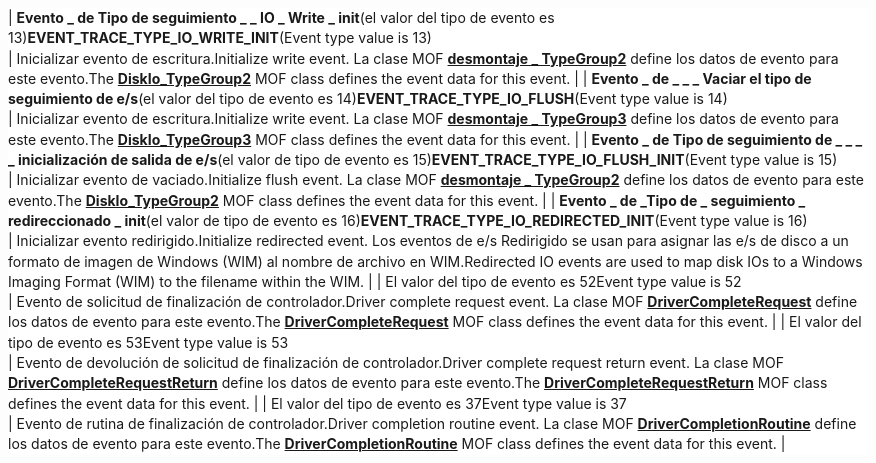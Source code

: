 | <span data-ttu-id="1d435-128">**Evento \_ de Tipo de seguimiento \_ \_ IO \_ Write \_ init**(el valor del tipo de evento es 13)</span><span class="sxs-lookup"><span data-stu-id="1d435-128">**EVENT\_TRACE\_TYPE\_IO\_WRITE\_INIT**(Event type value is 13)</span></span><br/>      | <span data-ttu-id="1d435-129">Inicializar evento de escritura.</span><span class="sxs-lookup"><span data-stu-id="1d435-129">Initialize write event.</span></span> <span data-ttu-id="1d435-130">La clase MOF [**desmontaje \_ TypeGroup2**](diskio-typegroup2.md) define los datos de evento para este evento.</span><span class="sxs-lookup"><span data-stu-id="1d435-130">The [**DiskIo\_TypeGroup2**](diskio-typegroup2.md) MOF class defines the event data for this event.</span></span>                                  |
| <span data-ttu-id="1d435-131">**Evento \_ de \_ \_ \_ Vaciar el tipo de seguimiento de e/s**(el valor del tipo de evento es 14)</span><span class="sxs-lookup"><span data-stu-id="1d435-131">**EVENT\_TRACE\_TYPE\_IO\_FLUSH**(Event type value is 14)</span></span><br/>            | <span data-ttu-id="1d435-132">Inicializar evento de escritura.</span><span class="sxs-lookup"><span data-stu-id="1d435-132">Initialize write event.</span></span> <span data-ttu-id="1d435-133">La clase MOF [**desmontaje \_ TypeGroup3**](diskio-typegroup3.md) define los datos de evento para este evento.</span><span class="sxs-lookup"><span data-stu-id="1d435-133">The [**DiskIo\_TypeGroup3**](diskio-typegroup3.md) MOF class defines the event data for this event.</span></span>                                  |
| <span data-ttu-id="1d435-134">**Evento \_ de Tipo de seguimiento de \_ \_ \_ \_ inicialización de salida de e/s**(el valor de tipo de evento es 15)</span><span class="sxs-lookup"><span data-stu-id="1d435-134">**EVENT\_TRACE\_TYPE\_IO\_FLUSH\_INIT**(Event type value is 15)</span></span><br/>      | <span data-ttu-id="1d435-135">Inicializar evento de vaciado.</span><span class="sxs-lookup"><span data-stu-id="1d435-135">Initialize flush event.</span></span> <span data-ttu-id="1d435-136">La clase MOF [**desmontaje \_ TypeGroup2**](diskio-typegroup2.md) define los datos de evento para este evento.</span><span class="sxs-lookup"><span data-stu-id="1d435-136">The [**DiskIo\_TypeGroup2**](diskio-typegroup2.md) MOF class defines the event data for this event.</span></span>                                  |
| <span data-ttu-id="1d435-137">**Evento \_ de \_Tipo de \_ seguimiento \_ redireccionado \_ init**(el valor de tipo de evento es 16)</span><span class="sxs-lookup"><span data-stu-id="1d435-137">**EVENT\_TRACE\_TYPE\_IO\_REDIRECTED\_INIT**(Event type value is 16)</span></span><br/> | <span data-ttu-id="1d435-138">Inicializar evento redirigido.</span><span class="sxs-lookup"><span data-stu-id="1d435-138">Initialize redirected event.</span></span> <span data-ttu-id="1d435-139">Los eventos de e/s Redirigido se usan para asignar las e/s de disco a un formato de imagen de Windows (WIM) al nombre de archivo en WIM.</span><span class="sxs-lookup"><span data-stu-id="1d435-139">Redirected IO events are used to map disk IOs to a Windows Imaging Format (WIM) to the filename within the WIM.</span></span>                  |
| <span data-ttu-id="1d435-140">El valor del tipo de evento es 52</span><span class="sxs-lookup"><span data-stu-id="1d435-140">Event type value is 52</span></span><br/>                                               | <span data-ttu-id="1d435-141">Evento de solicitud de finalización de controlador.</span><span class="sxs-lookup"><span data-stu-id="1d435-141">Driver complete request event.</span></span> <span data-ttu-id="1d435-142">La clase MOF [**DriverCompleteRequest**](drivercompleterequest.md) define los datos de evento para este evento.</span><span class="sxs-lookup"><span data-stu-id="1d435-142">The [**DriverCompleteRequest**](drivercompleterequest.md) MOF class defines the event data for this event.</span></span>                    |
| <span data-ttu-id="1d435-143">El valor del tipo de evento es 53</span><span class="sxs-lookup"><span data-stu-id="1d435-143">Event type value is 53</span></span><br/>                                               | <span data-ttu-id="1d435-144">Evento de devolución de solicitud de finalización de controlador.</span><span class="sxs-lookup"><span data-stu-id="1d435-144">Driver complete request return event.</span></span> <span data-ttu-id="1d435-145">La clase MOF [**DriverCompleteRequestReturn**](drivercompleterequestreturn.md) define los datos de evento para este evento.</span><span class="sxs-lookup"><span data-stu-id="1d435-145">The [**DriverCompleteRequestReturn**](drivercompleterequestreturn.md) MOF class defines the event data for this event.</span></span> |
| <span data-ttu-id="1d435-146">El valor del tipo de evento es 37</span><span class="sxs-lookup"><span data-stu-id="1d435-146">Event type value is 37</span></span><br/>                                               | <span data-ttu-id="1d435-147">Evento de rutina de finalización de controlador.</span><span class="sxs-lookup"><span data-stu-id="1d435-147">Driver completion routine event.</span></span> <span data-ttu-id="1d435-148">La clase MOF [**DriverCompletionRoutine**](drivercompletionroutine.md) define los datos de evento para este evento.</span><span class="sxs-lookup"><span data-stu-id="1d435-148">The [**DriverCompletionRoutine**](drivercompletionroutine.md) MOF class defines the event data for this event.</span></span>              |